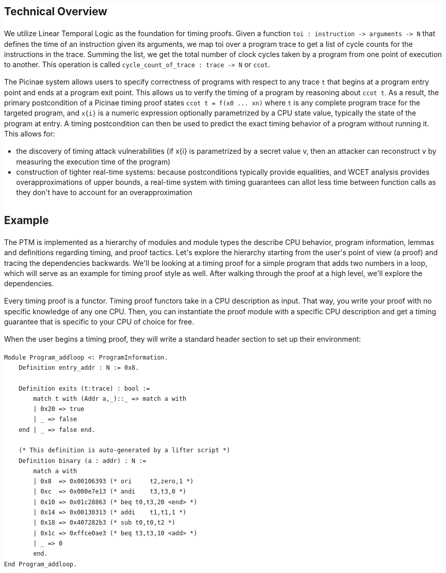 ## Technical Overview

We utilize Linear Temporal Logic as the foundation for timing proofs.
Given a function `toi : instruction -> arguments -> N` that defines the time of an instruction given its arguments, we map toi over a program trace to get a list of cycle counts for the instructions in the trace. Summing the list, we get the total number of clock cycles taken by a program from one point of execution to another. This operation is called `cycle_count_of_trace : trace -> N` or `ccot`.

The Picinae system allows users to specify correctness of programs with respect to any trace `t` that begins at a program entry point and ends at a program exit point.
This allows us to verify the timing of a program by reasoning about `ccot t`.
As a result, the primary postcondition of a Picinae timing proof states `ccot t = f(x0 ... xn)` where `t` is any complete program trace for the targeted program, and `x{i}` is a numeric expression optionally parametrized by a CPU state value, typically the state of the program at entry.
A timing postcondition can then be used to predict the exact timing behavior of a program without running it. This allows for:

- the discovery of timing attack vulnerabilities (if x{i} is parametrized by a secret value v, then an attacker can reconstruct v by measuring the execution time of the program)
- construction of tighter real-time systems: because postconditions typically provide equalities, and WCET analysis provides overapproximations of upper bounds, a real-time system with timing guarantees can allot less time between function calls as they don't have to account for an overapproximation

## Example

The PTM is implemented as a hierarchy of modules and module types the describe CPU behavior, program information, lemmas and definitions regarding timing, and proof tactics.
Let's explore the hierarchy starting from the user's point of view (a proof) and tracing the dependencies backwards.
We'll be looking at a timing proof for a simple program that adds two numbers in a loop, which will serve as an example for timing proof style as well.
After walking through the proof at a high level, we'll explore the dependencies.

Every timing proof is a functor. Timing proof functors take in a CPU description as input. That way, you write your proof with no specific knowledge of any one CPU. Then, you can instantiate the proof module with a specific CPU description and get a timing guarantee that is specific to your CPU of choice for free.

When the user begins a timing proof, they will write a standard header section to set up their environment:

```coq
Module Program_addloop <: ProgramInformation.
    Definition entry_addr : N := 0x8.

    Definition exits (t:trace) : bool :=
        match t with (Addr a,_)::_ => match a with
        | 0x20 => true
        | _ => false
    end | _ => false end.

    (* This definition is auto-generated by a lifter script *)
    Definition binary (a : addr) : N :=
        match a with
        | 0x8  => 0x00106393 (* ori     t2,zero,1 *)
        | 0xc  => 0x000e7e13 (* andi	t3,t3,0 *)
        | 0x10 => 0x01c28863 (* beq	t0,t3,20 <end> *)
        | 0x14 => 0x00130313 (* addi	t1,t1,1 *)
        | 0x18 => 0x407282b3 (* sub	t0,t0,t2 *)
        | 0x1c => 0xffce0ae3 (* beq	t3,t3,10 <add> *)
        | _ => 0 
        end.
End Program_addloop.
```